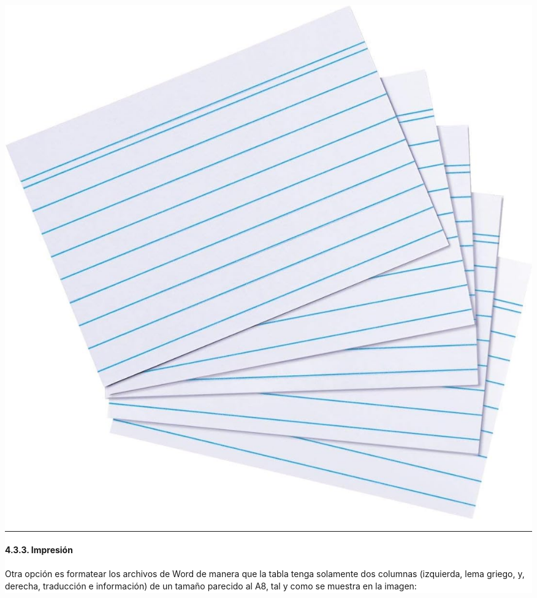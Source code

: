 ![width:550px](Vocabulario/../Tarjeta_Papel.jpg)

---

#### 4.3.3. Impresión

Otra opción es formatear los archivos de Word de manera que la tabla tenga solamente dos columnas (izquierda, lema griego, y, derecha, traducción e información) de un tamaño parecido al A8, tal y como se muestra en la imagen:
